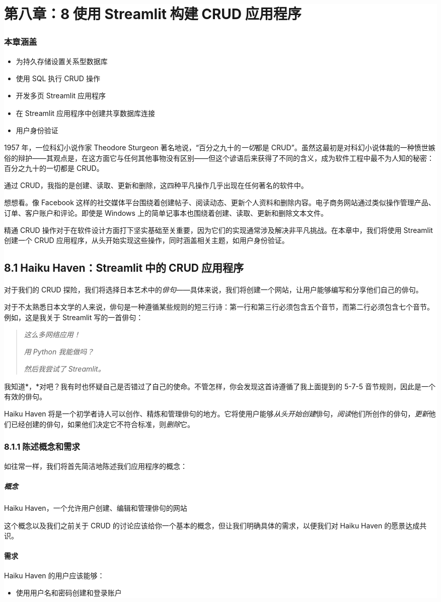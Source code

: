 # 第八章：8 使用 Streamlit 构建 CRUD 应用程序

### 本章涵盖

+   为持久存储设置关系型数据库

+   使用 SQL 执行 CRUD 操作

+   开发多页 Streamlit 应用程序

+   在 Streamlit 应用程序中创建共享数据库连接

+   用户身份验证

1957 年，一位科幻小说作家 Theodore Sturgeon 著名地说，“百分之九十的*一切*都是 CRUD”。虽然这最初是对科幻小说体裁的一种愤世嫉俗的辩护——其观点是，在这方面它与任何其他事物没有区别——但这个谚语后来获得了不同的含义，成为软件工程中最不为人知的秘密：百分之九十的一切都是 CRUD。

通过 CRUD，我指的是创建、读取、更新和删除，这四种平凡操作几乎出现在任何著名的软件中。

想想看。像 Facebook 这样的社交媒体平台围绕着创建帖子、阅读动态、更新个人资料和删除内容。电子商务网站通过类似操作管理产品、订单、客户账户和评论。即使是 Windows 上的简单记事本也围绕着创建、读取、更新和删除文本文件。

精通 CRUD 操作对于在软件设计方面打下坚实基础至关重要，因为它们的实现通常涉及解决非平凡挑战。在本章中，我们将使用 Streamlit 创建一个 CRUD 应用程序，从头开始实现这些操作，同时涵盖相关主题，如用户身份验证。

## 8.1 Haiku Haven：Streamlit 中的 CRUD 应用程序

对于我们的 CRUD 探险，我们将选择日本艺术中的*俳句*——具体来说，我们将创建一个网站，让用户能够编写和分享他们自己的俳句。

对于不太熟悉日本文学的人来说，俳句是一种遵循某些规则的短三行诗：第一行和第三行必须包含五个音节，而第二行必须包含七个音节。例如，这是我关于 Streamlit 写的一首俳句：

> *这么多网络应用！*
> 
> *用 Python 我能做吗？*
> 
> *然后我尝试了 Streamlit。*

我知道*，*对吧？我有时也怀疑自己是否错过了自己的使命。不管怎样，你会发现这首诗遵循了我上面提到的 5-7-5 音节规则，因此是一个有效的俳句。

Haiku Haven 将是一个初学者诗人可以创作、精炼和管理俳句的地方。它将使用户能够*从头开始创建*俳句，*阅读*他们所创作的俳句，*更新*他们已经创建的俳句，如果他们决定它不符合标准，则*删除*它。

### 8.1.1 陈述概念和需求

如往常一样，我们将首先简洁地陈述我们应用程序的概念：

##### 概念

Haiku Haven，一个允许用户创建、编辑和管理俳句的网站

这个概念以及我们之前关于 CRUD 的讨论应该给你一个基本的概念，但让我们明确具体的需求，以便我们对 Haiku Haven 的愿景达成共识。

#### 需求

Haiku Haven 的用户应该能够：

+   使用用户名和密码创建和登录账户
